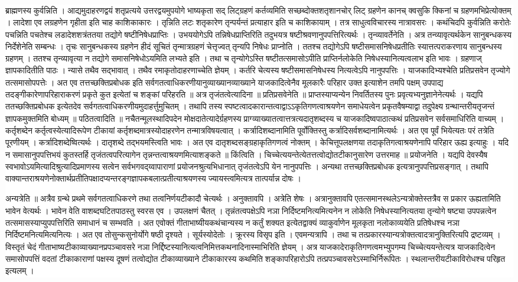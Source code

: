ब्राह्मणस्य कुर्वन्निति । आद्यमुदाहरणद्वयं शतृप्रत्यये उत्तरद्वयमुपयोगे भाष्यकृता सद् लिट्ग्रहणं कर्तव्यमिति सच्छब्दोक्तशतृशानचोर् लिट् ग्रहणेन कानच् क्वसुकि क्किनां च ग्रहणमभिप्रेत्योक्तम् । लादेशा एव लग्रहणेन गृहीता इति चाह काशिकाकारः । तृन्निति लटः शतृकारेण तृन्पर्यन्तं प्रत्याहार इति च काशिकायाम् । तत्र साधुत्वविचारस्य नात्रावसरः । कथंचिदपि कुर्वन्निति करोतेः पचन्निति पचतेश्च लडादेशशत्रंततया तद्योगे षष्टीनिषेधप्राप्तिः । उभययोगेऽपि तन्निषेधप्राप्तिरिति तदुभयत्र षष्टीश्रवणानुपपत्तिरित्यर्थः । तृन्व्यावर्तेनेति । अत्र तन्व्यावृत्यर्थकेन सानुबन्धकस्य निर्देशेनेति सम्बन्धः । तृचः सानुबन्धकस्य ग्रहणेन हीदं सूचितं तृन्मात्रग्रहणं चेत्तृज्वत् तृन्यपि निषेधः प्राप्नोति । ततश्च तद्योगेऽपि षष्टीसमासनिषेधप्रतीतिः स्यात्तत्पराकरणाय सानुबन्धस्य ग्रहणम् । ततश्च तृन्व्यावृत्या न तद्योगे समासनिषेधोऽयमिति लभ्यते इति । तथा च तृन्योगेऽस्ति षष्टीतत्समासोऽपीति प्राप्तिर्नलोकेति निषेधस्यानित्यत्वलाभ इति भावः । ग्रहणाज् ज्ञापकादितीति पाठः । न्यासे तथैव सद्भावात् । तथैव रमाकृतोदाहरणाच्चेति ज्ञेयम् । कर्तरि चेत्यस्य षष्टीसमासनिषेधस्य नित्यत्वेऽपि नानुपपत्तिः । याजकादिभ्यश्चेति प्रतिप्रसवेन तृज्योगे तत्समासोपपत्तेः । अत एव तत्तच्छक्तिप्रबोधक इति सर्वगतत्वाधिकरणीयानुव्याख्यानव्याख्याने याजकादित्वेनैव मूलकारैः परिहार उक्त इत्याशेन तमपि पक्षम् उपपाद्य तदङ्गीकारेणापरिहाराकरणं प्रकृते कुत इत्येतां च शङ्कां परिहरति ॥ अत्र तृजंतत्वेत्यादिना ॥ प्रतिप्रसवेनेति ॥ प्राप्तस्याप्यन्येन निवर्तितस्य पुनः प्रवृत्यभ्यनुज्ञानेनेत्यर्थः । यद्यपि ततच्छक्तिप्रबोधक इत्येतदेव सर्वगतत्वाधिकरणीयमुदाहर्त्तुमुचितम् । तथापि तस्य स्पष्टत्वादकारान्तत्वाद्वाऽऽकृतिगणत्वाश्रयणेन समाधेयत्वेन प्रकृतवैषम्याद्वा तदुपेक्ष्य ग्रन्थान्तरीयतृजन्तं ज्ञापकमुक्तमिति बोध्यम् ॥ पठितत्वादिति ॥ नचैतन्मूलस्थादिपदेन मोक्षदातेत्यादेर्ग्रहणस्य प्राग्व्याख्यातत्वात्तत्रत्यदातृशब्दस्य च याजकादिष्वपाठात्कथं प्रतिप्रसवेन सर्वसमाधिरिति वाच्यम् । कर्तृशब्देन कर्तृत्वस्येत्यादिरूपेण टीकायां कर्तृशब्दमात्रस्योदाहरणेन तन्मात्रविषयत्वात् । कर्त्रादिशब्दानामिति पूर्वोक्तिस्तु कर्त्रादिसर्वशब्दानामित्यर्थः । अत एव पूर्वं भियेत्यतः परं तत्रेति पूरणीयम् । कर्त्रादिशब्देष्वित्यर्थः । दातृशब्दे तद्भयमस्त्विति भावः । अत एव दातृशब्दसङ्ग्रहाकृतिगणत्वं नोक्तम् । केचित्तूपलक्षणया तदाकृतिगत्वाश्रयणेनापि परिहार ऊह्य इत्याहुः । यदि न समासानुपपत्तिभयं कुतस्तर्हि तृजंतत्वपरित्यागेन तृन्नन्तत्वाश्रयणमित्याशङ्कते ॥ किंत्विति । चिच्चेत्ययन्तेत्येतत्तत्वोद्योतटीकानुसारेण उत्तरमाह ॥ प्रयोजनेति । यद्यपि देवस्यैष स्वभावोऽयमित्यादिश्रुत्यादिप्रमाणस्य सत्वेन सर्वभगवद्य्वापाराणां प्रयोजनश्रुत्यभिधानात् तृजंतत्वेऽपि येन नानुपपत्तिः । अन्यथा तत्तच्छक्तिप्रबोधक इत्यत्रानुपपत्तिप्रसङ्गात् । तथापि वाक्यान्तराश्रयणेनोक्तार्थप्रतीतिपक्षादप्यन्तरङ्गज्ञापकबलात्प्रतीत्याश्रयणस्य ज्यायस्त्वमित्यत्र तात्पर्यान्न दोषः ।

अन्यत्रेति ॥ अत्रैव ग्रन्थे प्रथमे सर्वगतत्वाधिकरणे तथा तत्वनिर्णयटीकादौ चेत्यर्थः । अनुक्तावपि । अत्रेति शेषः । अत्रानुक्तावपि एतत्समानस्थलेऽन्यत्रोक्तेस्तत्रैव स प्रकार ऊह्यतामिति भावेन वेत्यर्थः । भावेन वेति वाशब्दघटितपाठस्तु स्वरस एव । उपलक्षणं चैतत् । तृन्नंतत्वपक्षेऽपि नञा निर्दिष्टमनित्यमित्यनेन न लोकेति निषेधस्यानित्यतया तृन्योगे षष्ट्या उपपन्नत्वेन तत्समासस्याप्युपपत्तिरिति समाधानं च सम्भवति । अत एवोक्तं गीताभाष्यीयकथंचान्यस्य न कर्तुं शक्यत इत्येतद्वाक्यं व्याकुर्वाणेन मूलकृता नलोकाव्ययेति प्रतिषेधश्च नञा निर्दिष्टमनित्यमित्यनित्यः । अत एव तोसुन्कसुनोर्योगे षष्ठी दृश्यते । सूर्यस्योदेतोः । क्रूरस्य विसृप इति । एवमन्यत्रापि । तथा च तत्प्रकारस्यान्यत्रोक्तत्वादत्रानुक्तिरित्यपि द्रष्टव्यम् । विस्तृतं चेदं गीताभाष्यटीकाव्याख्यानप्रपञ्चावसरे नञा निर्द्दिष्टस्यानित्यत्वनिमित्तकथनादिनास्माभिरिति ज्ञेयम् । अत्र याजकादेराकृतिगणत्वमभ्युपगम्य चिच्चेत्ययन्तेत्यत्र याजकादित्वेन समासोपपत्तिं वदतां टीकाकाराणां पक्षस्य दूषणं तत्वोद्योत टीकाव्याख्याने टीकाकारस्य कथमिति शङ्कापरिहारोऽपि तत्प्रपञ्चावसरेऽस्माभिर्निरूपितः । स्थलान्तरीयटीकाविरोधश्च परिहृत इत्यलम् ।

